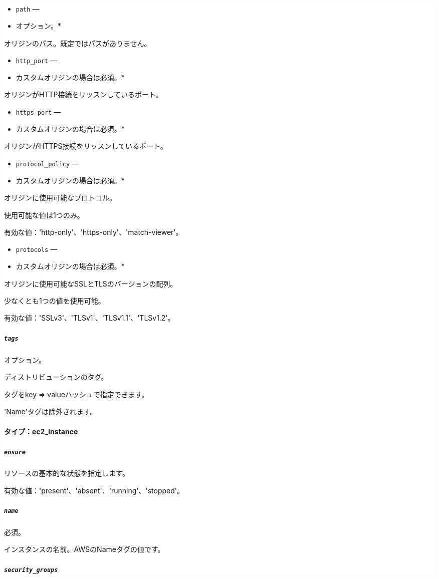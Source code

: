* `path` —

* オプション。* 

オリジンのパス。既定ではパスがありません。

* `http_port` — 

* カスタムオリジンの場合は必須。* 

オリジンがHTTP接続をリッスンしているポート。

* `https_port` — 

* カスタムオリジンの場合は必須。* 

オリジンがHTTPS接続をリッスンしているポート。

* `protocol_policy` — 

* カスタムオリジンの場合は必須。* 

オリジンに使用可能なプロトコル。

使用可能な値は1つのみ。

有効な値：'http-only'、'https-only'、'match-viewer'。

* `protocols` — 

* カスタムオリジンの場合は必須。* 

オリジンに使用可能なSSLとTLSのバージョンの配列。 

少なくとも1つの値を使用可能。

有効な値：'SSLv3'、'TLSv1'、'TLSv1.1'、'TLSv1.2'。

##### `tags`

オプション。
 
ディストリビューションのタグ。 

タグをkey => valueハッシュで指定できます。 

'Name'タグは除外されます。

#### タイプ：ec2_instance

##### `ensure`

リソースの基本的な状態を指定します。 

有効な値：'present'、'absent'、'running'、'stopped'。

##### `name`

必須。
 
インスタンスの名前。AWSのNameタグの値です。

##### `security_groups`
